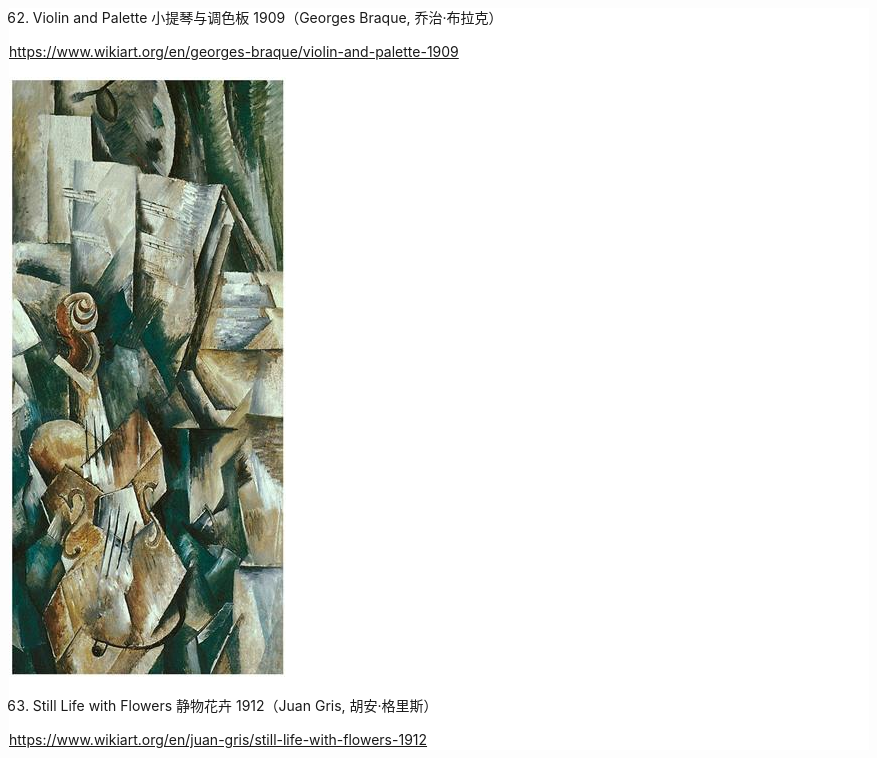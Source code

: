 
62. Violin and Palette 小提琴与调色板 1909（Georges Braque, 乔治·布拉克）

https://www.wikiart.org/en/georges-braque/violin-and-palette-1909

![](./images/F638F45A09BC4E03833F17A10D23A013.png)


63. Still Life with Flowers 静物花卉 1912（Juan Gris, 胡安·格里斯）

https://www.wikiart.org/en/juan-gris/still-life-with-flowers-1912
